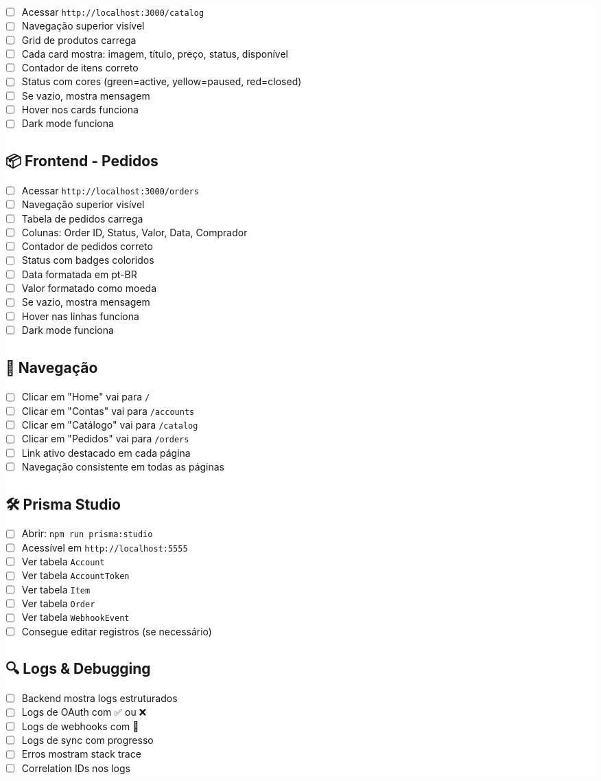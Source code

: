 - [ ] Acessar `http://localhost:3000/catalog`
- [ ] Navegação superior visível
- [ ] Grid de produtos carrega
- [ ] Cada card mostra: imagem, título, preço, status, disponível
- [ ] Contador de itens correto
- [ ] Status com cores (green=active, yellow=paused, red=closed)
- [ ] Se vazio, mostra mensagem
- [ ] Hover nos cards funciona
- [ ] Dark mode funciona

## 📦 Frontend - Pedidos

- [ ] Acessar `http://localhost:3000/orders`
- [ ] Navegação superior visível
- [ ] Tabela de pedidos carrega
- [ ] Colunas: Order ID, Status, Valor, Data, Comprador
- [ ] Contador de pedidos correto
- [ ] Status com badges coloridos
- [ ] Data formatada em pt-BR
- [ ] Valor formatado como moeda
- [ ] Se vazio, mostra mensagem
- [ ] Hover nas linhas funciona
- [ ] Dark mode funciona

## 🔄 Navegação

- [ ] Clicar em "Home" vai para `/`
- [ ] Clicar em "Contas" vai para `/accounts`
- [ ] Clicar em "Catálogo" vai para `/catalog`
- [ ] Clicar em "Pedidos" vai para `/orders`
- [ ] Link ativo destacado em cada página
- [ ] Navegação consistente em todas as páginas

## 🛠️ Prisma Studio

- [ ] Abrir: `npm run prisma:studio`
- [ ] Acessível em `http://localhost:5555`
- [ ] Ver tabela `Account`
- [ ] Ver tabela `AccountToken`
- [ ] Ver tabela `Item`
- [ ] Ver tabela `Order`
- [ ] Ver tabela `WebhookEvent`
- [ ] Consegue editar registros (se necessário)

## 🔍 Logs & Debugging

- [ ] Backend mostra logs estruturados
- [ ] Logs de OAuth com ✅ ou ❌
- [ ] Logs de webhooks com 📨
- [ ] Logs de sync com progresso
- [ ] Erros mostram stack trace
- [ ] Correlation IDs nos logs
